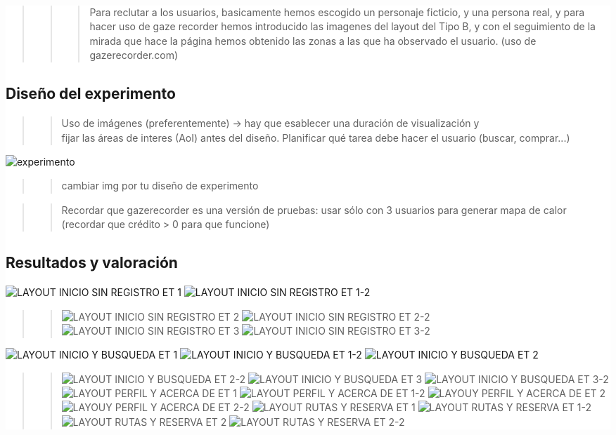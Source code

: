 >>> Para reclutar a los usuarios, basicamente hemos escogido un personaje ficticio, y una persona real, y para hacer uso de gaze recorder hemos introducido las imagenes del layout del Tipo B, y con el seguimiento de la mirada que hace la página hemos obtenido las zonas a las que ha observado el usuario. (uso de gazerecorder.com)  

Diseño del experimento 
----

>> Uso de imágenes (preferentemente) -> hay que esablecer una duración de visualización y  
>> fijar las áreas de interes (AoI) antes del diseño. Planificar qué tarea debe hacer el usuario (buscar, comprar...) 


![experimento](img/experimentoET.png)  
>> cambiar img por tu diseño de experimento  

>> Recordar que gazerecorder es una versión de pruebas: usar sólo con 3 usuarios para generar mapa de calor (recordar que crédito > 0 para que funcione) 

Resultados y valoración 
-----



![LAYOUT INICIO SIN REGISTRO ET 1](https://github.com/Alejandroibo/DIU.LosTomates/assets/77152938/6cf26f1c-e053-4a4d-9efd-8044a185de47)
![LAYOUT INICIO SIN REGISTRO ET 1-2](https://github.com/Alejandroibo/DIU.LosTomates/assets/77152938/38ff5066-63e2-4f71-8a93-d4c67e34e7c7)
>> ![LAYOUT INICIO SIN REGISTRO ET 2](https://github.com/Alejandroibo/DIU.LosTomates/assets/77152938/3dd0e3fa-a7f2-41c0-bb67-cbacecea6fc4)
![LAYOUT INICIO SIN REGISTRO ET 2-2](https://github.com/Alejandroibo/DIU.LosTomates/assets/77152938/3d129bd0-b5de-4e66-be0f-b6d5edf97726)
>> ![LAYOUT INICIO SIN REGISTRO ET 3](https://github.com/Alejandroibo/DIU.LosTomates/assets/77152938/ed29be46-e113-48ce-af58-dc671ead5751)
![LAYOUT INICIO SIN REGISTRO ET 3-2](https://github.com/Alejandroibo/DIU.LosTomates/assets/77152938/b1d8fb36-7444-4b41-a477-624c8da86a02)

![LAYOUT INICIO Y BUSQUEDA ET 1](https://github.com/Alejandroibo/DIU.LosTomates/assets/77152938/ac8fc54e-4d35-43c2-8248-d7a496bcc464)
![LAYOUT INICIO Y BUSQUEDA ET 1-2](https://github.com/Alejandroibo/DIU.LosTomates/assets/77152938/4da9759a-72c5-4097-9522-f464fe5834d5)
![LAYOUT INICIO Y BUSQUEDA ET 2](https://github.com/Alejandroibo/DIU.LosTomates/assets/77152938/67339179-988f-4a9f-9e52-82f44e27c329)

>> ![LAYOUT INICIO Y BUSQUEDA ET 2-2](https://github.com/Alejandroibo/DIU.LosTomates/assets/77152938/6f8fec2d-f5f3-4547-9f00-f0094af508f0)
![LAYOUT INICIO Y BUSQUEDA ET 3](https://github.com/Alejandroibo/DIU.LosTomates/assets/77152938/3bcac845-cd8c-4300-8f82-176b1c1def6a)
>> ![LAYOUT INICIO Y BUSQUEDA ET 3-2](https://github.com/Alejandroibo/DIU.LosTomates/assets/77152938/f4fee4ca-a662-4968-8e0c-bc8c10c81a12)
![LAYOUT PERFIL Y ACERCA DE ET 1](https://github.com/Alejandroibo/DIU.LosTomates/assets/77152938/aec84b16-5b81-415a-953a-d03b3f1cb314)
![LAYOUT PERFIL Y ACERCA DE ET 1-2](https://github.com/Alejandroibo/DIU.LosTomates/assets/77152938/61fb8717-2df6-4b56-8a88-4ce00ebb005c)
![LAYOUY PERFIL Y ACERCA DE ET 2](https://github.com/Alejandroibo/DIU.LosTomates/assets/77152938/477bcd05-f5e2-44e1-b281-f3c4c9f4e2ca)
![LAYOUY PERFIL Y ACERCA DE ET 2-2](https://github.com/Alejandroibo/DIU.LosTomates/assets/77152938/42161f59-0de0-4e69-9c4e-7bbba16dce62)
![LAYOUT RUTAS Y RESERVA ET 1](https://github.com/Alejandroibo/DIU.LosTomates/assets/77152938/140871b2-3074-4381-ad20-618b65c1fe76)
![LAYOUT RUTAS Y RESERVA ET 1-2](https://github.com/Alejandroibo/DIU.LosTomates/assets/77152938/d05bd320-2e33-4932-871a-ccb987aae634)
![LAYOUT RUTAS Y RESERVA ET 2](https://github.com/Alejandroibo/DIU.LosTomates/assets/77152938/7f3be354-9642-4a6e-9527-1eeb528a23e2)
![LAYOUT RUTAS Y RESERVA  ET 2-2](https://github.com/Alejandroibo/DIU.LosTomates/assets/77152938/854c713d-c6dc-4b6a-815b-b34a29a18a01)
